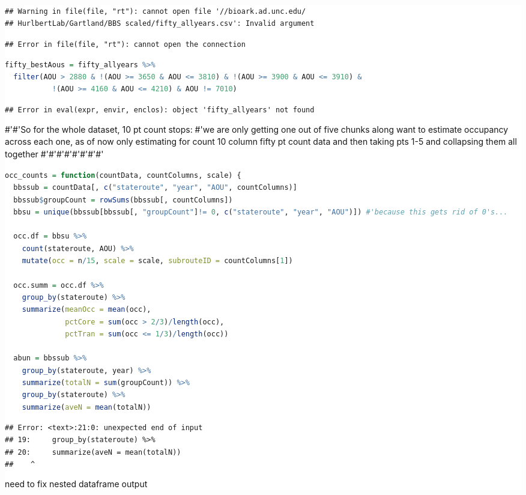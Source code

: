 ```
## Warning in file(file, "rt"): cannot open file '//bioark.ad.unc.edu/
## HurlbertLab/Gartland/BBS scaled/fifty_allyears.csv': Invalid argument
```

```
## Error in file(file, "rt"): cannot open the connection
```

```r
fifty_bestAous = fifty_allyears %>% 
  filter(AOU > 2880 & !(AOU >= 3650 & AOU <= 3810) & !(AOU >= 3900 & AOU <= 3910) & 
           !(AOU >= 4160 & AOU <= 4210) & AOU != 7010) 
```

```
## Error in eval(expr, envir, enclos): object 'fifty_allyears' not found
```

#'#'So for the whole dataset, 10 pt count stops: #'we are only getting one out of five chunks along 
want to estimate occupancy across each one, as of now only estimating for count 10 column 
fifty pt count data and then taking pts 1-5 and collapsing them all together 
#'#'#'#'#'#'#'#'


```r
occ_counts = function(countData, countColumns, scale) {
  bbssub = countData[, c("stateroute", "year", "AOU", countColumns)]
  bbssub$groupCount = rowSums(bbssub[, countColumns])
  bbsu = unique(bbssub[bbssub[, "groupCount"]!= 0, c("stateroute", "year", "AOU")]) #'because this gets rid of 0's...
  
  occ.df = bbsu %>%
    count(stateroute, AOU) %>%
    mutate(occ = n/15, scale = scale, subrouteID = countColumns[1])
    
  occ.summ = occ.df %>%
    group_by(stateroute) %>%
    summarize(meanOcc = mean(occ), 
              pctCore = sum(occ > 2/3)/length(occ),
              pctTran = sum(occ <= 1/3)/length(occ))
  
  abun = bbssub %>% 
    group_by(stateroute, year) %>%  
    summarize(totalN = sum(groupCount)) %>%
    group_by(stateroute) %>%
    summarize(aveN = mean(totalN))
```

```
## Error: <text>:21:0: unexpected end of input
## 19:     group_by(stateroute) %>%
## 20:     summarize(aveN = mean(totalN))
##    ^
```

need to fix nested dataframe output     

